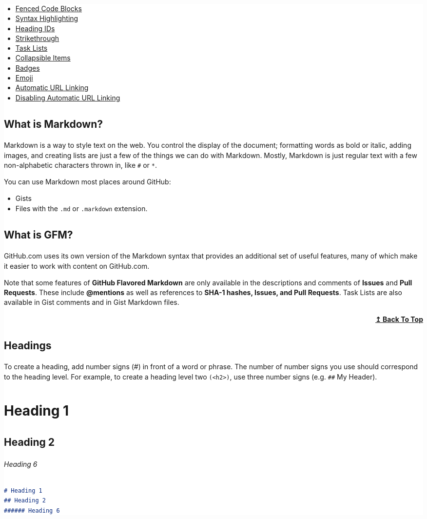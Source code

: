   - [Fenced Code Blocks](#fenced-code-blocks)
  - [Syntax Highlighting](#syntax-highlighting)
  - [Heading IDs](#heading-ids)
  - [Strikethrough](#strikethrough)
  - [Task Lists](#task-lists)
  - [Collapsible Items](#collapsible-items)
  - [Badges](#badges)
  - [Emoji](#emoji)
  - [Automatic URL Linking](#automatic-url-linking)
  - [Disabling Automatic URL Linking](#disabling-automatic-url-linking)

## What is Markdown?

Markdown is a way to style text on the web. You control the display of the document; formatting words as bold or italic, adding images, and creating lists are just a few of the things we can do with Markdown. Mostly, Markdown is just regular text with a few non-alphabetic characters thrown in, like `#` or `*`.

You can use Markdown most places around GitHub:

  - Gists
  - Files with the `.md` or `.markdown` extension.

## What is GFM?

GitHub.com uses its own version of the Markdown syntax that provides an additional set of useful features, many of which make it easier to work with content on GitHub.com.

Note that some features of **GitHub Flavored Markdown** are only available in the descriptions and comments of **Issues** and **Pull Requests**. These include **@mentions** as well as references to **SHA-1 hashes, Issues, and Pull Requests**. Task Lists are also available in Gist comments and in Gist Markdown files.

<div align="right">
    <b><a href="#table-of-contents">↥ Back To Top</a></b>
</div>

## Headings 

To create a heading, add number signs (#) in front of a word or phrase. The number of number signs you use should correspond to the heading level. For example, to create a heading level two `(<h2>)`, use three number signs (e.g. `##` My Header).
 # Heading 1
 ## Heading 2
 ###### Heading 6

```md
# Heading 1
## Heading 2
###### Heading 6
```
